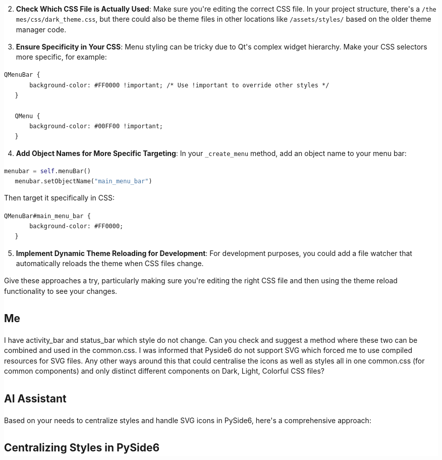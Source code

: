 2. **Check Which CSS File is Actually Used**:
   Make sure you're editing the correct CSS file. In your project structure, there's a `/themes/css/dark_theme.css`, but there could also be theme files in other locations like `/assets/styles/` based on the older theme manager code.

3. **Ensure Specificity in Your CSS**:
   Menu styling can be tricky due to Qt's complex widget hierarchy. Make your CSS selectors more specific, for example:

```textmate
QMenuBar {
       background-color: #FF0000 !important; /* Use !important to override other styles */
   }
   
   QMenu {
       background-color: #00FF00 !important;
   }
```


4. **Add Object Names for More Specific Targeting**:
   In your `_create_menu` method, add an object name to your menu bar:
```python
menubar = self.menuBar()
   menubar.setObjectName("main_menu_bar")
```


   Then target it specifically in CSS:
```textmate
QMenuBar#main_menu_bar {
       background-color: #FF0000;
   }
```


5. **Implement Dynamic Theme Reloading for Development**:
   For development purposes, you could add a file watcher that automatically reloads the theme when CSS files change.

Give these approaches a try, particularly making sure you're editing the right CSS file and then using the theme reload functionality to see your changes.

## Me
I have activity_bar and status_bar which style do not change. Can you check and suggest a method where these two can be combined and used in the common.css. I was informed that Pyside6 do not support SVG which forced me to use compiled resources for SVG files. Any other ways around this that could centralise the icons as well as styles all in one common.css (for common components) and only distinct different components on Dark, Light, Colorful CSS files? 

## AI Assistant
Based on your needs to centralize styles and handle SVG icons in PySide6, here's a comprehensive approach:

## Centralizing Styles in PySide6
